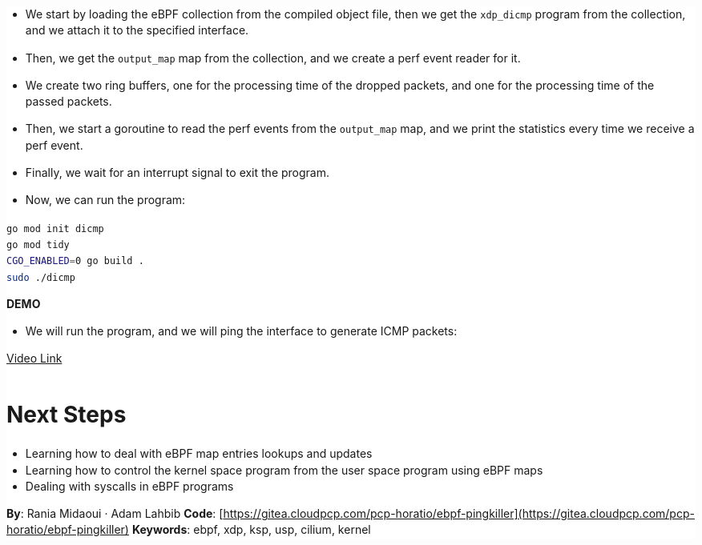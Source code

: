 - We start by loading the eBPF collection from the compiled object file, then we get the `xdp_dicmp` program from the collection, and we attach it to the specified interface.

- Then, we get the `output_map` map from the collection, and we create a perf event reader for it.

- We create two ring buffers, one for the processing time of the dropped packets, and one for the processing time of the passed packets.

- Then, we start a goroutine to read the perf events from the `output_map` map, and we print the statistics every time we receive a perf event.

- Finally, we wait for an interrupt signal to exit the program.

- Now, we can run the program:

```bash
go mod init dicmp
go mod tidy
CGO_ENABLED=0 go build . 
sudo ./dicmp
```

**DEMO**

- We will run the program, and we will ping the interface to generate ICMP packets:

[Video Link](https://i.imgur.com/dxDPlJb.mp4)

<video src="https://i.imgur.com/dxDPlJb.mp4" controls="controls" style="max-width: 730px;">
</video>

# Next Steps

- Learning how to deal with eBPF map entries lookups and updates
- Learning how to control the kernel space program from the user space program using eBPF maps
- Dealing with syscalls in eBPF programs

**By**: Rania Midaoui · Adam Lahbib
**Code**: [https://gitea.cloudpcp.com/pcp-horatio/ebpf-pingkiller](https://gitea.cloudpcp.com/pcp-horatio/ebpf-pingkiller)
**Keywords**: ebpf, xdp, ksp, usp, cilium, kernel